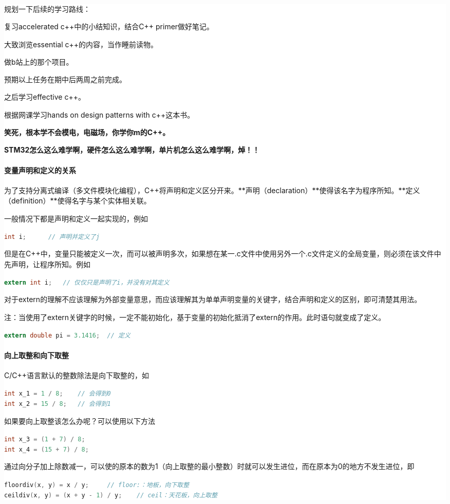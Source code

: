 规划一下后续的学习路线：

复习accelerated c++中的小结知识，结合C++ primer做好笔记。

大致浏览essential c++的内容，当作睡前读物。

做b站上的那个项目。

预期以上任务在期中后两周之前完成。

之后学习effective c++。

根据网课学习hands on design patterns with c++这本书。



**笑死，根本学不会模电，电磁场，你学你m的C++。**

**STM32怎么这么难学啊，硬件怎么这么难学啊，单片机怎么这么难学啊，焯！！**



#### 变量声明和定义的关系

为了支持分离式编译（多文件模块化编程），C++将声明和定义区分开来。**声明（declaration）**使得该名字为程序所知。**定义（definition）**使得名字与某个实体相关联。

一般情况下都是声明和定义一起实现的，例如

```c++
int i;		// 声明并定义了j
```

但是在C++中，变量只能被定义一次，而可以被声明多次，如果想在某一.c文件中使用另外一个.c文件定义的全局变量，则必须在该文件中先声明，让程序所知。例如

```c
extern int i;	// 仅仅只是声明了i，并没有对其定义
```

对于extern的理解不应该理解为外部变量意思，而应该理解其为单单声明变量的关键字，结合声明和定义的区别，即可清楚其用法。

注：当使用了extern关键字的时候，一定不能初始化，基于变量的初始化抵消了extern的作用。此时语句就变成了定义。

```c
extern double pi = 3.1416;	// 定义
```

#### 向上取整和向下取整

C/C++语言默认的整数除法是向下取整的，如
```c++
int x_1 = 1 / 8;	// 会得到0
int x_2 = 15 / 8;	// 会得到1
```

如果要向上取整该怎么办呢？可以使用以下方法
```c++
int x_3 = (1 + 7) / 8;
int x_4 = (15 + 7) / 8;
```

通过向分子加上除数减一，可以使的原本的数为1（向上取整的最小整数）时就可以发生进位，而在原本为0的地方不发生进位，即
```c++
floordiv(x, y) = x / y;		// floor:：地板，向下取整
ceildiv(x, y) = (x + y - 1) / y;	// ceil：天花板，向上取整
```
